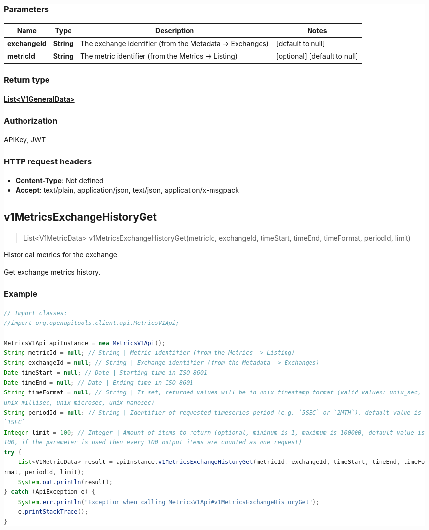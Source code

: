 ### Parameters


Name | Type | Description  | Notes
------------- | ------------- | ------------- | -------------
 **exchangeId** | **String**| The exchange identifier (from the Metadata -&gt; Exchanges) | [default to null]
 **metricId** | **String**| The metric identifier (from the Metrics -&gt; Listing) | [optional] [default to null]

### Return type

[**List&lt;V1GeneralData&gt;**](V1GeneralData.md)

### Authorization

[APIKey](../README.md#APIKey), [JWT](../README.md#JWT)

### HTTP request headers

- **Content-Type**: Not defined
- **Accept**: text/plain, application/json, text/json, application/x-msgpack


## v1MetricsExchangeHistoryGet

> List&lt;V1MetricData&gt; v1MetricsExchangeHistoryGet(metricId, exchangeId, timeStart, timeEnd, timeFormat, periodId, limit)

Historical metrics for the exchange

Get exchange metrics history.

### Example

```java
// Import classes:
//import org.openapitools.client.api.MetricsV1Api;

MetricsV1Api apiInstance = new MetricsV1Api();
String metricId = null; // String | Metric identifier (from the Metrics -> Listing)
String exchangeId = null; // String | Exchange identifier (from the Metadata -> Exchanges)
Date timeStart = null; // Date | Starting time in ISO 8601
Date timeEnd = null; // Date | Ending time in ISO 8601
String timeFormat = null; // String | If set, returned values will be in unix timestamp format (valid values: unix_sec, unix_millisec, unix_microsec, unix_nanosec)
String periodId = null; // String | Identifier of requested timeseries period (e.g. `5SEC` or `2MTH`), default value is `1SEC`
Integer limit = 100; // Integer | Amount of items to return (optional, mininum is 1, maximum is 100000, default value is 100, if the parameter is used then every 100 output items are counted as one request)
try {
    List<V1MetricData> result = apiInstance.v1MetricsExchangeHistoryGet(metricId, exchangeId, timeStart, timeEnd, timeFormat, periodId, limit);
    System.out.println(result);
} catch (ApiException e) {
    System.err.println("Exception when calling MetricsV1Api#v1MetricsExchangeHistoryGet");
    e.printStackTrace();
}
```
